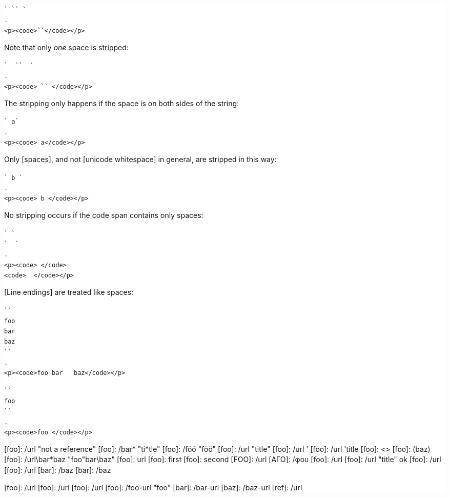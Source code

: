 ```example
` `` `
.
<p><code>``</code></p>
```

Note that only _one_ space is stripped:

```example
`  ``  `
.
<p><code> `` </code></p>
```

The stripping only happens if the space is on both
sides of the string:

```example
` a`
.
<p><code> a</code></p>
```

Only [spaces], and not [unicode whitespace] in general, are
stripped in this way:

```example
` b `
.
<p><code> b </code></p>
```

No stripping occurs if the code span contains only spaces:

```example
` `
`  `
.
<p><code> </code>
<code>  </code></p>
```

[Line endings] are treated like spaces:

```example
``
foo
bar
baz
``
.
<p><code>foo bar   baz</code></p>
```

```example
``
foo
``
.
<p><code>foo </code></p>
```


[foo]: /url &quot;not a reference&quot;
[foo]: /bar\* "ti\*tle"
[foo]: /f&ouml;&ouml; "f&ouml;&ouml;"
[foo]: /url "title"
[foo]: /url '
[foo]: /url 'title
[foo]: <>
[foo]: <bar>(baz)
[foo]: /url\bar\*baz "foo\"bar\baz"
[foo]: url
[foo]: first
[foo]: second
[FOO]: /url
[ΑΓΩ]: /φου
[foo]: /url
[foo]: /url "title" ok
[foo]: /url
[foo]: /url
[bar]: /baz
[bar]: /baz</p>
[foo]: /url
[foo]: /url
[foo]: /url
[foo]: /foo-url "foo"
[bar]: /bar-url
[baz]: /baz-url
  [ref]: /url
